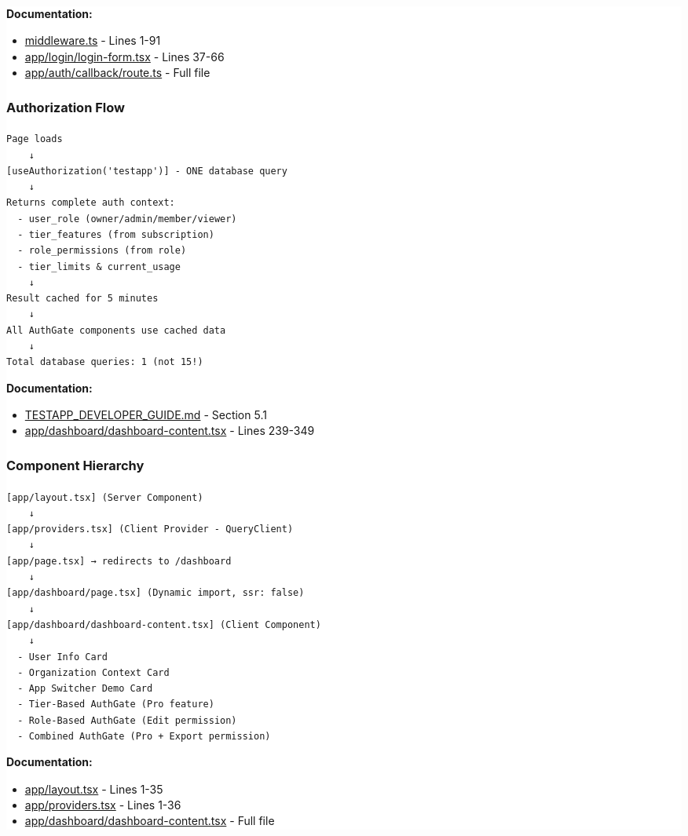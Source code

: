 **Documentation:**
- [middleware.ts](middleware.ts) - Lines 1-91
- [app/login/login-form.tsx](app/login/login-form.tsx) - Lines 37-66
- [app/auth/callback/route.ts](app/auth/callback/route.ts) - Full file

### Authorization Flow
```
Page loads
    ↓
[useAuthorization('testapp')] - ONE database query
    ↓
Returns complete auth context:
  - user_role (owner/admin/member/viewer)
  - tier_features (from subscription)
  - role_permissions (from role)
  - tier_limits & current_usage
    ↓
Result cached for 5 minutes
    ↓
All AuthGate components use cached data
    ↓
Total database queries: 1 (not 15!)
```

**Documentation:**
- [TESTAPP_DEVELOPER_GUIDE.md](TESTAPP_DEVELOPER_GUIDE.md) - Section 5.1
- [app/dashboard/dashboard-content.tsx](app/dashboard/dashboard-content.tsx) - Lines 239-349

### Component Hierarchy
```
[app/layout.tsx] (Server Component)
    ↓
[app/providers.tsx] (Client Provider - QueryClient)
    ↓
[app/page.tsx] → redirects to /dashboard
    ↓
[app/dashboard/page.tsx] (Dynamic import, ssr: false)
    ↓
[app/dashboard/dashboard-content.tsx] (Client Component)
    ↓
  - User Info Card
  - Organization Context Card
  - App Switcher Demo Card
  - Tier-Based AuthGate (Pro feature)
  - Role-Based AuthGate (Edit permission)
  - Combined AuthGate (Pro + Export permission)
```

**Documentation:**
- [app/layout.tsx](app/layout.tsx) - Lines 1-35
- [app/providers.tsx](app/providers.tsx) - Lines 1-36
- [app/dashboard/dashboard-content.tsx](app/dashboard/dashboard-content.tsx) - Full file
